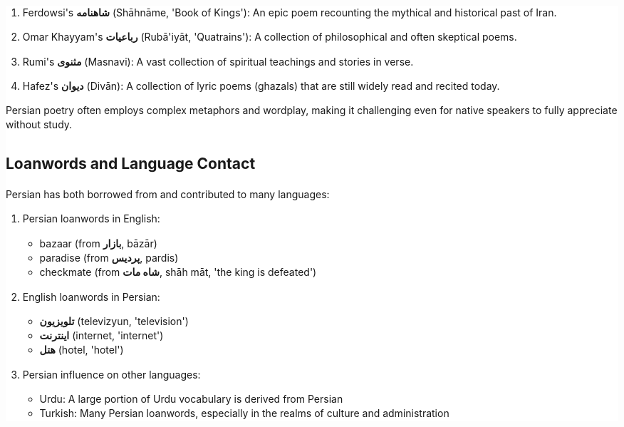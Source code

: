 1. Ferdowsi's **شاهنامه** (Shāhnāme, 'Book of Kings'): An epic poem recounting the mythical and historical past of Iran.

2. Omar Khayyam's **رباعیات** (Rubā'iyāt, 'Quatrains'): A collection of philosophical and often skeptical poems.

3. Rumi's **مثنوی** (Masnavi): A vast collection of spiritual teachings and stories in verse.

4. Hafez's **دیوان** (Divān): A collection of lyric poems (ghazals) that are still widely read and recited today.

Persian poetry often employs complex metaphors and wordplay, making it challenging even for native speakers to fully appreciate without study.

## Loanwords and Language Contact

Persian has both borrowed from and contributed to many languages:

1. Persian loanwords in English:
   - bazaar (from **بازار**, bāzār)
   - paradise (from **پردیس**, pardis)
   - checkmate (from **شاه مات**, shāh māt, 'the king is defeated')

2. English loanwords in Persian:
   - **تلویزیون** (televizyun, 'television')
   - **اینترنت** (internet, 'internet')
   - **هتل** (hotel, 'hotel')

3. Persian influence on other languages:
   - Urdu: A large portion of Urdu vocabulary is derived from Persian
   - Turkish: Many Persian loanwords, especially in the realms of culture and administration
